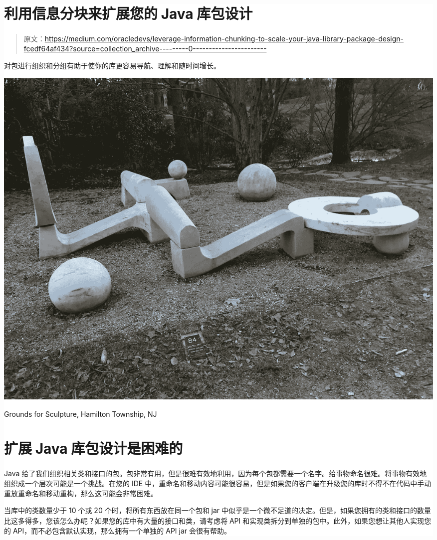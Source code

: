 # 利用信息分块来扩展您的 Java 库包设计

> 原文：<https://medium.com/oracledevs/leverage-information-chunking-to-scale-your-java-library-package-design-fcedf64af434?source=collection_archive---------0----------------------->

对包进行组织和分组有助于使你的库更容易导航、理解和随时间增长。

![](img/cf56ebb29461dce230cb68bd19390779.png)

Grounds for Sculpture, Hamilton Township, NJ

# 扩展 Java 库包设计是困难的

Java 给了我们组织相关类和接口的包。包非常有用，但是很难有效地利用，因为每个包都需要一个名字。给事物命名很难。将事物有效地组织成一个层次可能是一个挑战。在您的 IDE 中，重命名和移动内容可能很容易，但是如果您的客户端在升级您的库时不得不在代码中手动重放重命名和移动重构，那么这可能会非常困难。

当库中的类数量少于 10 个或 20 个时，将所有东西放在同一个包和 jar 中似乎是一个微不足道的决定。但是，如果您拥有的类和接口的数量比这多得多，您该怎么办呢？如果您的库中有大量的接口和类，请考虑将 API 和实现类拆分到单独的包中。此外，如果您想让其他人实现您的 API，而不必包含默认实现，那么拥有一个单独的 API jar 会很有帮助。
